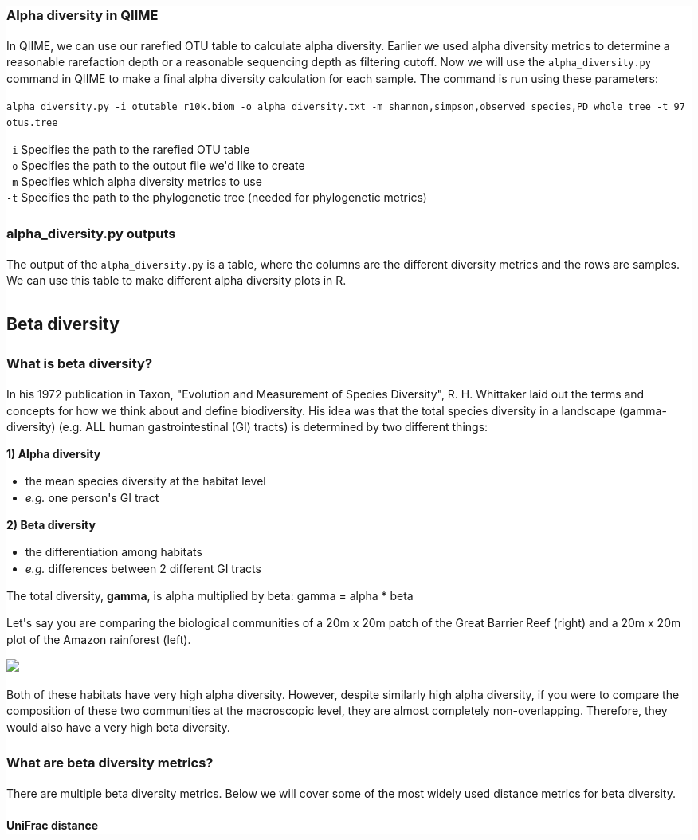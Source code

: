 
### Alpha diversity in QIIME
In QIIME, we can use our rarefied OTU table to calculate alpha diversity. Earlier we used alpha diversity metrics to determine a reasonable rarefaction depth or a reasonable sequencing depth as filtering cutoff. Now we will use the `alpha_diversity.py` command in QIIME to make a final alpha diversity calculation for each sample. The command is run using these parameters:

```{r, eval=F}
alpha_diversity.py -i otutable_r10k.biom -o alpha_diversity.txt -m shannon,simpson,observed_species,PD_whole_tree -t 97_otus.tree
```
`-i` Specifies the path to the rarefied OTU table  
`-o` Specifies the path to the output file we'd like to create  
`-m` Specifies which alpha diversity metrics to use  
`-t` Specifies the path to the phylogenetic tree (needed for phylogenetic metrics)  

### alpha_diversity.py outputs
The output of the `alpha_diversity.py` is a table, where the columns are the different diversity metrics and the rows are samples.  We can use this table to make different alpha diversity plots in R.


## Beta diversity

### What is beta diversity?
In his 1972 publication in Taxon, "Evolution and Measurement of Species Diversity", R. H. Whittaker laid out the terms and concepts for how we think about and define biodiversity. His idea was that the total species diversity in a landscape (gamma-diversity) (e.g. ALL human gastrointestinal (GI) tracts) is determined by two different things:  

__1) Alpha diversity__  
* the mean species diversity at the habitat level     
* *e.g.* one person's GI tract  

__2) Beta diversity__   
* the differentiation among habitats  
* *e.g.* differences between 2 different GI tracts    
 
The total diversity, **gamma**, is alpha multiplied by beta:  gamma = alpha * beta  

Let's say you are comparing the biological communities of a 20m x 20m patch of the Great Barrier Reef (right) and a 20m x 20m plot of the Amazon rainforest (left).

![](Fig33.png)

Both of these habitats have very high alpha diversity. However, despite similarly high alpha diversity, if you were to compare the composition of these two communities at the macroscopic level, they are almost completely non-overlapping. Therefore, they would also have a very high beta diversity.

### What are beta diversity metrics?
There are multiple beta diversity metrics.  Below we will cover some of the most widely used distance metrics for beta diversity.  

#### UniFrac distance
